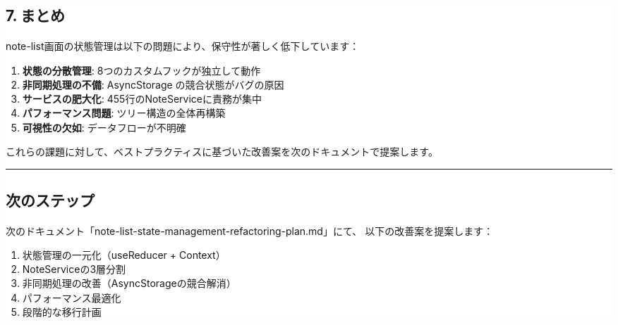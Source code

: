 ## 7. まとめ

note-list画面の状態管理は以下の問題により、保守性が著しく低下しています：

1. **状態の分散管理**: 8つのカスタムフックが独立して動作
2. **非同期処理の不備**: AsyncStorage の競合状態がバグの原因
3. **サービスの肥大化**: 455行のNoteServiceに責務が集中
4. **パフォーマンス問題**: ツリー構造の全体再構築
5. **可視性の欠如**: データフローが不明確

これらの課題に対して、ベストプラクティスに基づいた改善案を次のドキュメントで提案します。

---

## 次のステップ

次のドキュメント「note-list-state-management-refactoring-plan.md」にて、
以下の改善案を提案します：

1. 状態管理の一元化（useReducer + Context）
2. NoteServiceの3層分割
3. 非同期処理の改善（AsyncStorageの競合解消）
4. パフォーマンス最適化
5. 段階的な移行計画
